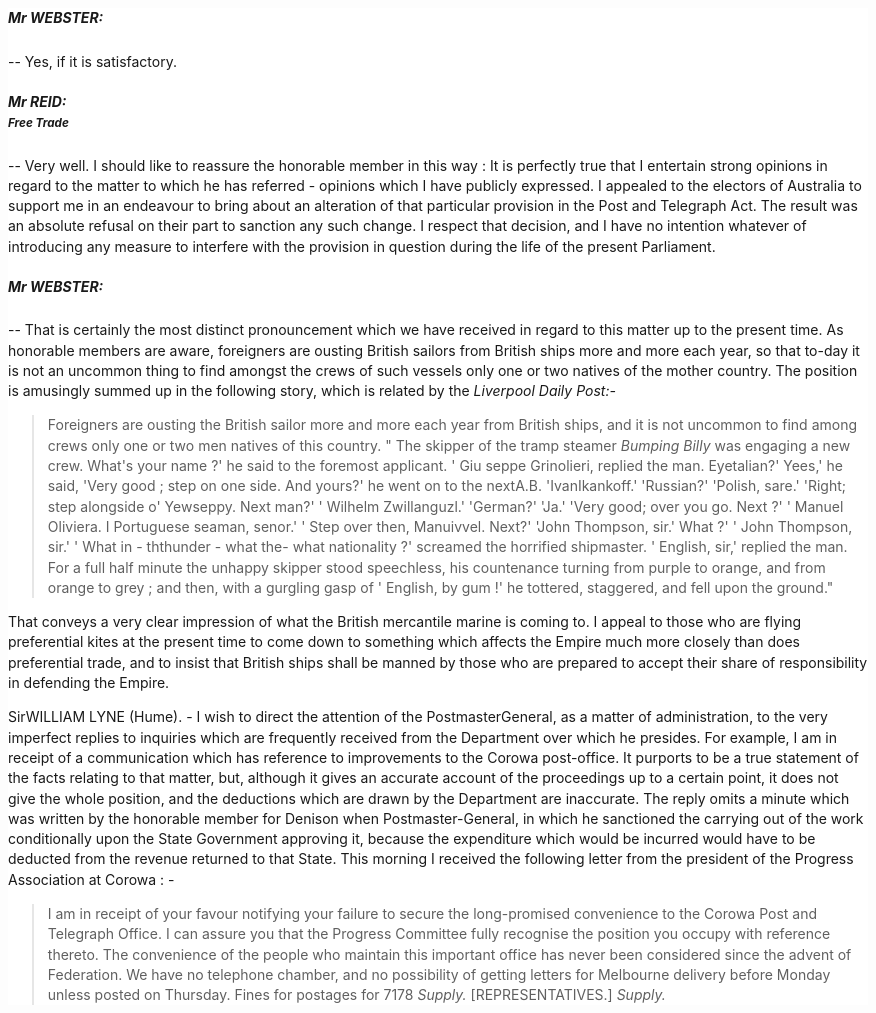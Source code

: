 ##### Mr WEBSTER:

-- Yes, if it is satisfactory. 

##### Mr REID:<br><small class="text-muted">Free Trade</small>

-- Very well. I should like to reassure the honorable member in this way : It is perfectly true that I entertain strong opinions in regard to the matter to which he has referred - opinions which I have publicly expressed. I appealed to the electors of Australia to support me in an endeavour to bring about an alteration of that particular provision in the Post and Telegraph Act. The result was an absolute refusal on their part to sanction any such change. I respect that decision, and I have no intention whatever of introducing any measure to interfere with the provision in question during the life of the present Parliament. 

##### Mr WEBSTER:

-- That is certainly the most distinct pronouncement which we have received in regard to this matter up to the present time. As honorable members are aware, foreigners are ousting British sailors from British ships more and more each year, so that to-day it is not an uncommon thing to find amongst the crews of such vessels only one or two natives of the mother country. The position is amusingly summed up in the following story, which is related by the  *Liverpool Daily Post:-* 

  >Foreigners are ousting the British sailor more and more each year from British ships, and it is not uncommon to find among crews only one or two men natives of this country. " The skipper of the tramp steamer  *Bumping Billy*  was engaging a new crew. What's your name ?' he said to the foremost applicant. ' Giu seppe Grinolieri, replied the man. Eyetalian?' Yees,' he said, 'Very good ; step on one side. And yours?' he went on to the nextA.B. 'IvanIkankoff.' 'Russian?' 'Polish, sare.' 'Right; step alongside o' Yewseppy. Next man?' ' Wilhelm Zwillanguzl.' 'German?' 'Ja.' 'Very good; over you go. Next ?' ' Manuel Oliviera. I Portuguese seaman, senor.' ' Step over then, Manuivvel. Next?' 'John Thompson, sir.'  What ?' ' John Thompson, sir.' ' What in - ththunder - what the- what nationality ?' screamed the horrified shipmaster. ' English, sir,' replied the man. For a full half minute the unhappy skipper stood speechless, his countenance turning from purple to orange, and from orange to grey ; and then, with a gurgling gasp of ' English, by gum !' he tottered, staggered, and fell upon the ground." 

That conveys a very clear impression of what the British mercantile marine is coming to. I appeal to those who are flying preferential kites at the present time to come down to something which affects the Empire much more closely than does preferential trade, and to insist that British ships shall be manned by those who are prepared to accept their share of responsibility in defending the Empire. 

SirWILLIAM LYNE (Hume). - I wish to direct the attention of the PostmasterGeneral, as a matter of administration, to the very imperfect replies to inquiries which are frequently received from the Department over which he presides. For example, I am in receipt of a communication which has reference to improvements to the Corowa post-office. It purports to be a true statement of the facts relating to that matter, but, although it gives an accurate account of the proceedings up to a certain point, it does not give the whole position, and the deductions which are drawn by the Department are inaccurate. The reply omits a minute which was written by the honorable member for Denison when Postmaster-General, in which he sanctioned the carrying out of the work conditionally upon the State Government approving it, because the expenditure which would be incurred would have to be deducted from the revenue returned to that State. This morning I received the following letter from the  president  of the Progress Association at Corowa :  - 

  >I am in receipt of your favour notifying your failure to secure the long-promised convenience to the Corowa Post and Telegraph Office. I can assure you that the Progress Committee fully recognise the position you occupy with reference thereto. The convenience of the people who maintain this important office has never been considered since the advent of Federation. We have no telephone chamber, and no possibility of getting letters for Melbourne delivery before Monday unless posted on Thursday. Fines for postages for 7178  *Supply.*  [REPRESENTATIVES.]  *Supply.* 

